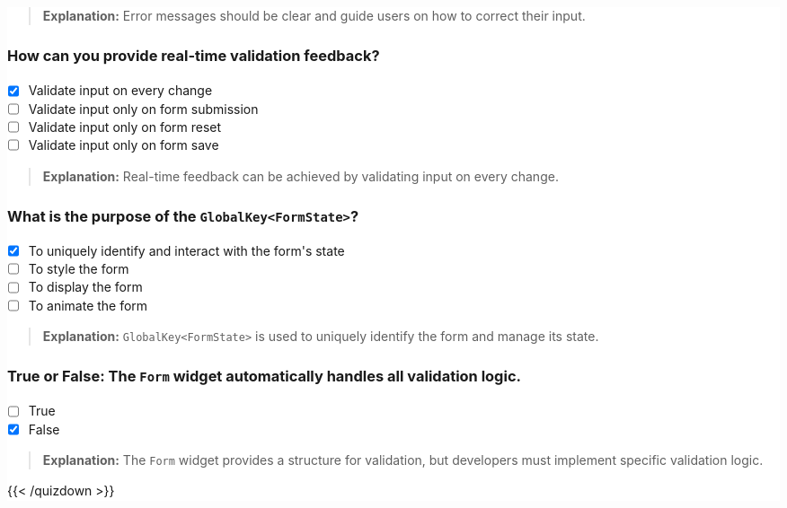 > **Explanation:** Error messages should be clear and guide users on how to correct their input.

### How can you provide real-time validation feedback?

- [x] Validate input on every change
- [ ] Validate input only on form submission
- [ ] Validate input only on form reset
- [ ] Validate input only on form save

> **Explanation:** Real-time feedback can be achieved by validating input on every change.

### What is the purpose of the `GlobalKey<FormState>`?

- [x] To uniquely identify and interact with the form's state
- [ ] To style the form
- [ ] To display the form
- [ ] To animate the form

> **Explanation:** `GlobalKey<FormState>` is used to uniquely identify the form and manage its state.

### True or False: The `Form` widget automatically handles all validation logic.

- [ ] True
- [x] False

> **Explanation:** The `Form` widget provides a structure for validation, but developers must implement specific validation logic.

{{< /quizdown >}}
